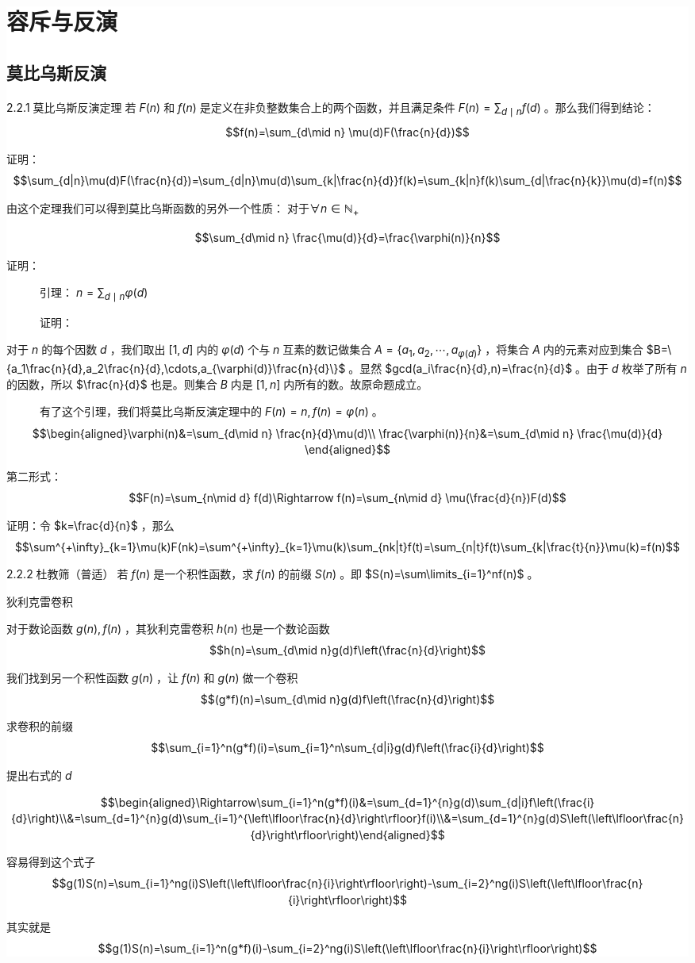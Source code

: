 # 容斥与反演

## 莫比乌斯反演

2.2.1 莫比乌斯反演定理
若 $F(n)$ 和 $f(n)$ 是定义在非负整数集合上的两个函数，并且满足条件 $F(n)=\sum_{d\mid n} f(d)$ 。那么我们得到结论： $$f(n)=\sum_{d\mid n} \mu(d)F(\frac{n}{d})$$

证明： $$\sum_{d|n}\mu(d)F(\frac{n}{d})=\sum_{d|n}\mu(d)\sum_{k|\frac{n}{d}}f(k)=\sum_{k|n}f(k)\sum_{d|\frac{n}{k}}\mu(d)=f(n)$$

由这个定理我们可以得到莫比乌斯函数的另外一个性质： 对于$\forall n \in \mathbb{N}_+$

$$\sum_{d\mid n} \frac{\mu(d)}{d}=\frac{\varphi(n)}{n}$$

证明：

　　　引理： $n=\sum_{d\mid n} \varphi(d)$

　　　证明：

对于 $n$ 的每个因数 $d$ ，我们取出 $[1,d]$ 内的 $\varphi(d)$ 个与 $n$ 互素的数记做集合 $A=\{a_1,a_2,\cdots,a_{\varphi(d)}\}$ ，将集合 $A$ 内的元素对应到集合 $B=\{a_1\frac{n}{d},a_2\frac{n}{d},\cdots,a_{\varphi(d)}\frac{n}{d}\}$ 。显然 $gcd(a_i\frac{n}{d},n)=\frac{n}{d}$ 。由于 $d$ 枚举了所有 $n$ 的因数，所以 $\frac{n}{d}$ 也是。则集合 $B$ 内是 $[1,n]$ 内所有的数。故原命题成立。

　　　有了这个引理，我们将莫比乌斯反演定理中的 $F(n) = n,f(n) = \varphi(n)$ 。 
$$\begin{aligned}\varphi(n)&=\sum_{d\mid n} \frac{n}{d}\mu(d)\\ \frac{\varphi(n)}{n}&=\sum_{d\mid n} \frac{\mu(d)}{d} \end{aligned}$$

第二形式： $$F(n)=\sum_{n\mid d} f(d)\Rightarrow f(n)=\sum_{n\mid d} \mu(\frac{d}{n})F(d)$$

证明：令 $k=\frac{d}{n}$ ，那么 $$\sum^{+\infty}_{k=1}\mu(k)F(nk)=\sum^{+\infty}_{k=1}\mu(k)\sum_{nk|t}f(t)=\sum_{n|t}f(t)\sum_{k|\frac{t}{n}}\mu(k)=f(n)$$

2.2.2 杜教筛（普适）
若 $f(n)$ 是一个积性函数，求 $f(n)$ 的前缀 $S(n)$ 。即 $S(n)=\sum\limits_{i=1}^nf(n)$ 。

狄利克雷卷积

对于数论函数 $g(n),f(n)$ ，其狄利克雷卷积 $h(n)$ 也是一个数论函数 $$h(n)=\sum_{d\mid n}g(d)f\left(\frac{n}{d}\right)$$

我们找到另一个积性函数 $g(n)$ ，让 $f(n)$ 和 $g(n)$ 做一个卷积 $$(g*f)(n)=\sum_{d\mid n}g(d)f\left(\frac{n}{d}\right)$$

求卷积的前缀 $$\sum_{i=1}^n(g*f)(i)=\sum_{i=1}^n\sum_{d|i}g(d)f\left(\frac{i}{d}\right)$$

提出右式的 $d$ 

$$\begin{aligned}\Rightarrow\sum_{i=1}^n(g*f)(i)&=\sum_{d=1}^{n}g(d)\sum_{d|i}f\left(\frac{i}{d}\right)\\&=\sum_{d=1}^{n}g(d)\sum_{i=1}^{\left\lfloor\frac{n}{d}\right\rfloor}f(i)\\&=\sum_{d=1}^{n}g(d)S\left(\left\lfloor\frac{n}{d}\right\rfloor\right)\end{aligned}$$

容易得到这个式子 $$g(1)S(n)=\sum_{i=1}^ng(i)S\left(\left\lfloor\frac{n}{i}\right\rfloor\right)-\sum_{i=2}^ng(i)S\left(\left\lfloor\frac{n}{i}\right\rfloor\right)$$

其实就是 $$g(1)S(n)=\sum_{i=1}^n(g*f)(i)-\sum_{i=2}^ng(i)S\left(\left\lfloor\frac{n}{i}\right\rfloor\right)$$
